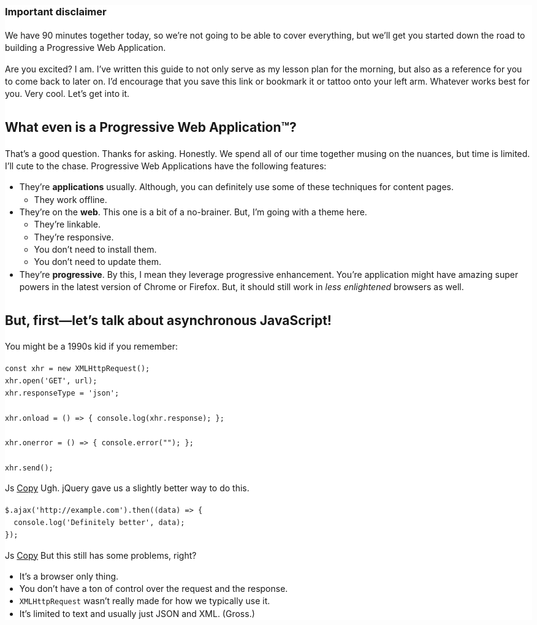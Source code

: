 ### Important disclaimer

We have 90 minutes together today, so we’re not going to be able to cover everything, but we’ll get you started down the road to building a Progressive Web Application.

Are you excited? I am. I’ve written this guide to not only serve as my lesson plan for the morning, but also as a reference for you to come back to later on. I’d encourage that you save this link or bookmark it or tattoo onto your left arm. Whatever works best for you. Very cool. Let’s get into it.

## What even is a Progressive Web Application™?

That’s a good question. Thanks for asking. Honestly. We spend all of our time together musing on the nuances, but time is limited. I’ll cute to the chase. Progressive Web Applications have the following features:

- They’re **applications** usually. Although, you can definitely use some of these techniques for content pages.
    - They work offline.
- They’re on the **web**. This one is a bit of a no-brainer. But, I’m going with a theme here.
    - They’re linkable.
    - They’re responsive.
    - You don’t need to install them.
    - You don’t need to update them.
- They’re **progressive**. By this, I mean they leverage progressive enhancement. You’re application might have amazing super powers in the latest version of Chrome or Firefox. But, it should still work in *less enlightened* browsers as well.

## But, first—let’s talk about asynchronous JavaScript!

You might be a 1990s kid if you remember:

	const xhr = new XMLHttpRequest();
	xhr.open('GET', url);
	xhr.responseType = 'json';

	xhr.onload = () => { console.log(xhr.response); };

	xhr.onerror = () => { console.error(""); };

	xhr.send();

Js
[Copy]()
Ugh. jQuery gave us a slightly better way to do this.

	$.ajax('http://example.com').then((data) => {
	  console.log('Definitely better', data);
	});

Js
[Copy]()
But this still has some problems, right?

- It’s a browser only thing.
- You don’t have a ton of control over the request and the response.
- `XMLHttpRequest` wasn’t really made for how we typically use it.
- It’s limited to text and usually just JSON and XML. (Gross.)
